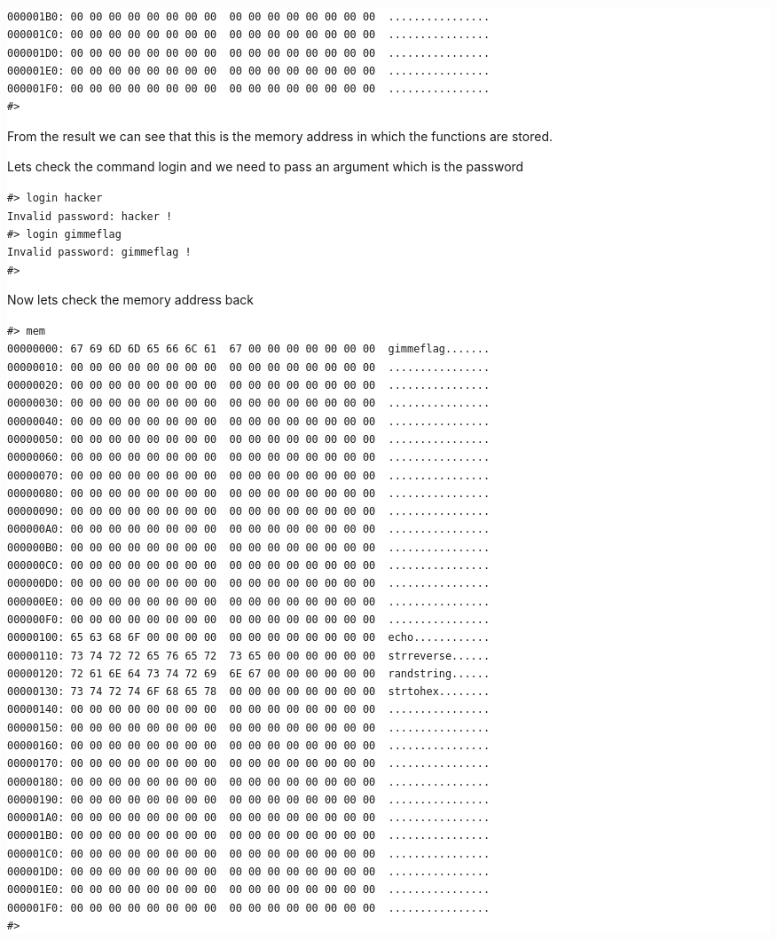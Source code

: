 ```
000001B0: 00 00 00 00 00 00 00 00  00 00 00 00 00 00 00 00  ................
000001C0: 00 00 00 00 00 00 00 00  00 00 00 00 00 00 00 00  ................
000001D0: 00 00 00 00 00 00 00 00  00 00 00 00 00 00 00 00  ................
000001E0: 00 00 00 00 00 00 00 00  00 00 00 00 00 00 00 00  ................
000001F0: 00 00 00 00 00 00 00 00  00 00 00 00 00 00 00 00  ................
#> 
```

From the result we can see that this is the memory address in which the functions are stored.

Lets check the command login and we need to pass an argument which is the password

```
#> login hacker
Invalid password: hacker !
#> login gimmeflag
Invalid password: gimmeflag !
#> 
```

Now lets check the memory address back

```
#> mem
00000000: 67 69 6D 6D 65 66 6C 61  67 00 00 00 00 00 00 00  gimmeflag.......
00000010: 00 00 00 00 00 00 00 00  00 00 00 00 00 00 00 00  ................
00000020: 00 00 00 00 00 00 00 00  00 00 00 00 00 00 00 00  ................
00000030: 00 00 00 00 00 00 00 00  00 00 00 00 00 00 00 00  ................
00000040: 00 00 00 00 00 00 00 00  00 00 00 00 00 00 00 00  ................
00000050: 00 00 00 00 00 00 00 00  00 00 00 00 00 00 00 00  ................
00000060: 00 00 00 00 00 00 00 00  00 00 00 00 00 00 00 00  ................
00000070: 00 00 00 00 00 00 00 00  00 00 00 00 00 00 00 00  ................
00000080: 00 00 00 00 00 00 00 00  00 00 00 00 00 00 00 00  ................
00000090: 00 00 00 00 00 00 00 00  00 00 00 00 00 00 00 00  ................
000000A0: 00 00 00 00 00 00 00 00  00 00 00 00 00 00 00 00  ................
000000B0: 00 00 00 00 00 00 00 00  00 00 00 00 00 00 00 00  ................
000000C0: 00 00 00 00 00 00 00 00  00 00 00 00 00 00 00 00  ................
000000D0: 00 00 00 00 00 00 00 00  00 00 00 00 00 00 00 00  ................
000000E0: 00 00 00 00 00 00 00 00  00 00 00 00 00 00 00 00  ................
000000F0: 00 00 00 00 00 00 00 00  00 00 00 00 00 00 00 00  ................
00000100: 65 63 68 6F 00 00 00 00  00 00 00 00 00 00 00 00  echo............
00000110: 73 74 72 72 65 76 65 72  73 65 00 00 00 00 00 00  strreverse......
00000120: 72 61 6E 64 73 74 72 69  6E 67 00 00 00 00 00 00  randstring......
00000130: 73 74 72 74 6F 68 65 78  00 00 00 00 00 00 00 00  strtohex........
00000140: 00 00 00 00 00 00 00 00  00 00 00 00 00 00 00 00  ................
00000150: 00 00 00 00 00 00 00 00  00 00 00 00 00 00 00 00  ................
00000160: 00 00 00 00 00 00 00 00  00 00 00 00 00 00 00 00  ................
00000170: 00 00 00 00 00 00 00 00  00 00 00 00 00 00 00 00  ................
00000180: 00 00 00 00 00 00 00 00  00 00 00 00 00 00 00 00  ................
00000190: 00 00 00 00 00 00 00 00  00 00 00 00 00 00 00 00  ................
000001A0: 00 00 00 00 00 00 00 00  00 00 00 00 00 00 00 00  ................
000001B0: 00 00 00 00 00 00 00 00  00 00 00 00 00 00 00 00  ................
000001C0: 00 00 00 00 00 00 00 00  00 00 00 00 00 00 00 00  ................
000001D0: 00 00 00 00 00 00 00 00  00 00 00 00 00 00 00 00  ................
000001E0: 00 00 00 00 00 00 00 00  00 00 00 00 00 00 00 00  ................
000001F0: 00 00 00 00 00 00 00 00  00 00 00 00 00 00 00 00  ................
#> 
```
